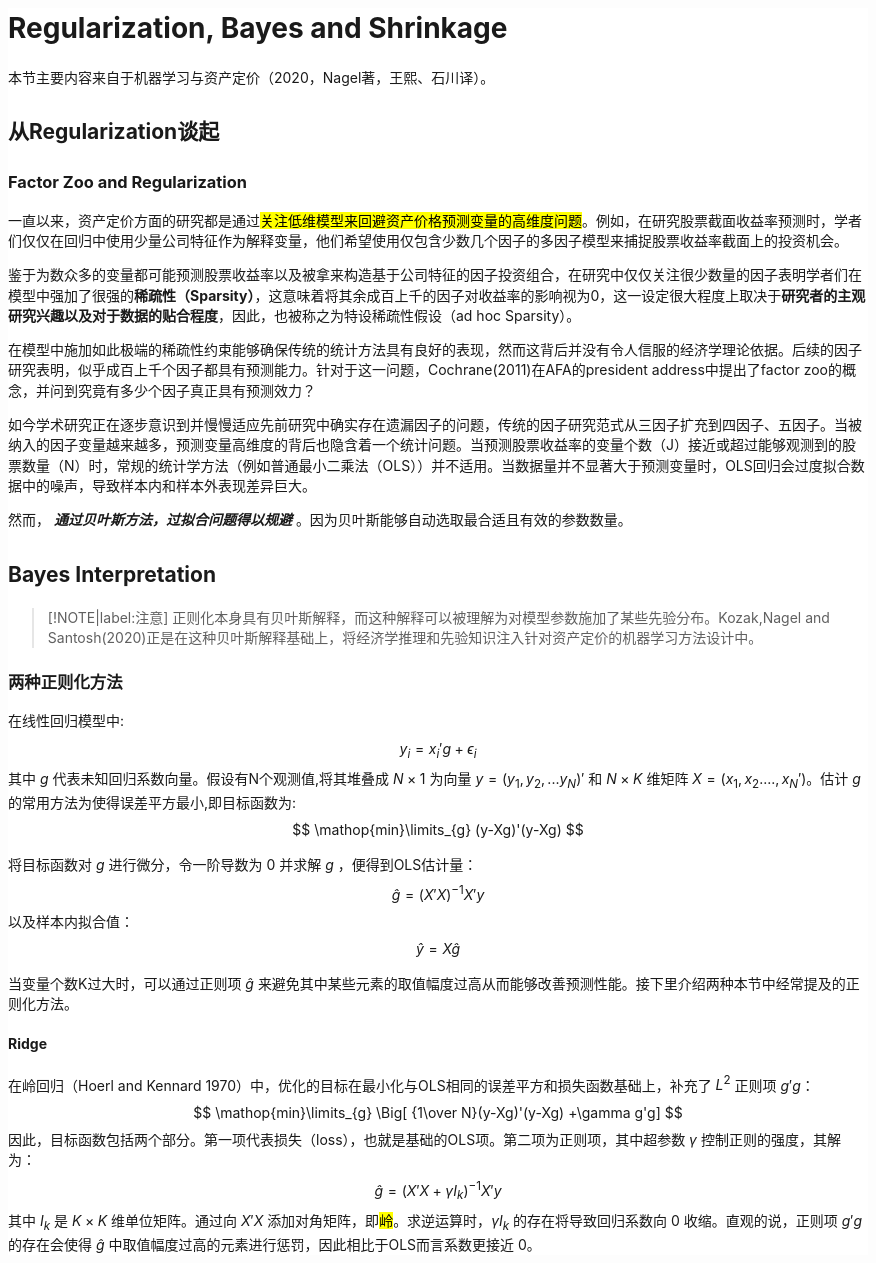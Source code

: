 # Regularization, Bayes and Shrinkage
本节主要内容来自于机器学习与资产定价（2020，Nagel著，王熙、石川译）。

## 从Regularization谈起
### Factor Zoo and Regularization
一直以来，资产定价方面的研究都是通过<mark>关注低维模型来回避资产价格预测变量的高维度问题</mark>。例如，在研究股票截面收益率预测时，学者们仅仅在回归中使用少量公司特征作为解释变量，他们希望使用仅包含少数几个因子的多因子模型来捕捉股票收益率截面上的投资机会。

鉴于为数众多的变量都可能预测股票收益率以及被拿来构造基于公司特征的因子投资组合，在研究中仅仅关注很少数量的因子表明学者们在模型中强加了很强的**稀疏性（Sparsity）**，这意味着将其余成百上千的因子对收益率的影响视为0，这一设定很大程度上取决于**研究者的主观研究兴趣以及对于数据的贴合程度**，因此，也被称之为特设稀疏性假设（ad hoc Sparsity）。

在模型中施加如此极端的稀疏性约束能够确保传统的统计方法具有良好的表现，然而这背后并没有令人信服的经济学理论依据。后续的因子研究表明，似乎成百上千个因子都具有预测能力。针对于这一问题，Cochrane(2011)在AFA的president address中提出了factor zoo的概念，并问到究竟有多少个因子真正具有预测效力？

如今学术研究正在逐步意识到并慢慢适应先前研究中确实存在遗漏因子的问题，传统的因子研究范式从三因子扩充到四因子、五因子。当被纳入的因子变量越来越多，预测变量高维度的背后也隐含着一个统计问题。当预测股票收益率的变量个数（J）接近或超过能够观测到的股票数量（N）时，常规的统计学方法（例如普通最小二乘法（OLS））并不适用。当数据量并不显著大于预测变量时，OLS回归会过度拟合数据中的噪声，导致样本内和样本外表现差异巨大。

然而， ***通过贝叶斯方法，过拟合问题得以规避*** 。因为贝叶斯能够自动选取最合适且有效的参数数量。

## Bayes Interpretation

> [!NOTE|label:注意]
> 正则化本身具有贝叶斯解释，而这种解释可以被理解为对模型参数施加了某些先验分布。Kozak,Nagel and Santosh(2020)正是在这种贝叶斯解释基础上，将经济学推理和先验知识注入针对资产定价的机器学习方法设计中。


### 两种正则化方法

在线性回归模型中:
$$
y_i = x_i'g+\epsilon_i
$$
其中 $g$ 代表未知回归系数向量。假设有N个观测值,将其堆叠成 $N\times 1$ 为向量 $y = (y_1,y_2,...y_N)'$ 和 $N\times K$ 维矩阵 $X=(x_1,x_2....,x_N')$。估计 $g$ 的常用方法为使得误差平方最小,即目标函数为:
$$
\mathop{min}\limits_{g} (y-Xg)'(y-Xg)
$$

将目标函数对 $g$ 进行微分，令一阶导数为 $0$ 并求解 $g$ ，便得到OLS估计量：
$$
\hat{g} = (X'X)^{-1}X'y
$$
以及样本内拟合值：
$$
\hat{y} = X\hat{g}
$$

当变量个数K过大时，可以通过正则项 $\hat{g}$ 来避免其中某些元素的取值幅度过高从而能够改善预测性能。接下里介绍两种本节中经常提及的正则化方法。

#### Ridge 
在岭回归（Hoerl and Kennard 1970）中，优化的目标在最小化与OLS相同的误差平方和损失函数基础上，补充了 $L^2$ 正则项 $g'g$：
$$
\mathop{min}\limits_{g} \Big[ {1\over N}(y-Xg)'(y-Xg) +\gamma g'g]
$$
因此，目标函数包括两个部分。第一项代表损失（loss），也就是基础的OLS项。第二项为正则项，其中超参数 $\gamma$ 控制正则的强度，其解为：
$$
\hat{g}=(X'X+\gamma I_k)^{-1} X'y
$$
其中 $I_k$ 是 $K \times K$ 维单位矩阵。通过向 $X'X$ 添加对角矩阵，即<mark>岭</mark>。求逆运算时，$\gamma I_k$ 的存在将导致回归系数向 $0$ 收缩。直观的说，正则项 $g'g$ 的存在会使得 $\hat{g}$ 中取值幅度过高的元素进行惩罚，因此相比于OLS而言系数更接近 $0$。
